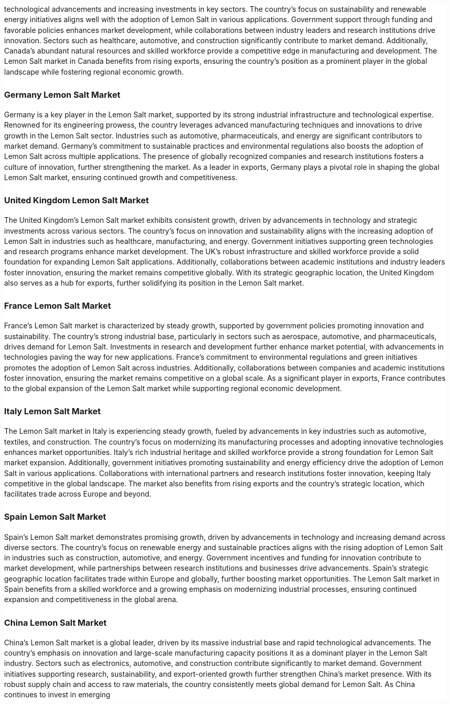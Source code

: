 technological advancements and increasing investments in key sectors. The country&rsquo;s focus on sustainability and renewable energy initiatives aligns well with the adoption of Lemon Salt in various applications. Government support through funding and favorable policies enhances market development, while collaborations between industry leaders and research institutions drive innovation. Sectors such as healthcare, automotive, and construction significantly contribute to market demand. Additionally, Canada&rsquo;s abundant natural resources and skilled workforce provide a competitive edge in manufacturing and development. The Lemon Salt market in Canada benefits from rising exports, ensuring the country&rsquo;s position as a prominent player in the global landscape while fostering regional economic growth.</p><h3>Germany Lemon Salt Market</h3><p>Germany is a key player in the Lemon Salt market, supported by its strong industrial infrastructure and technological expertise. Renowned for its engineering prowess, the country leverages advanced manufacturing techniques and innovations to drive growth in the Lemon Salt sector. Industries such as automotive, pharmaceuticals, and energy are significant contributors to market demand. Germany&rsquo;s commitment to sustainable practices and environmental regulations also boosts the adoption of Lemon Salt across multiple applications. The presence of globally recognized companies and research institutions fosters a culture of innovation, further strengthening the market. As a leader in exports, Germany plays a pivotal role in shaping the global Lemon Salt market, ensuring continued growth and competitiveness.</p><h3>United Kingdom Lemon Salt Market</h3><p>The United Kingdom&rsquo;s Lemon Salt market exhibits consistent growth, driven by advancements in technology and strategic investments across various sectors. The country&rsquo;s focus on innovation and sustainability aligns with the increasing adoption of Lemon Salt in industries such as healthcare, manufacturing, and energy. Government initiatives supporting green technologies and research programs enhance market development. The UK&rsquo;s robust infrastructure and skilled workforce provide a solid foundation for expanding Lemon Salt applications. Additionally, collaborations between academic institutions and industry leaders foster innovation, ensuring the market remains competitive globally. With its strategic geographic location, the United Kingdom also serves as a hub for exports, further solidifying its position in the Lemon Salt market.</p><h3>France Lemon Salt Market</h3><p>France&rsquo;s Lemon Salt market is characterized by steady growth, supported by government policies promoting innovation and sustainability. The country&rsquo;s strong industrial base, particularly in sectors such as aerospace, automotive, and pharmaceuticals, drives demand for Lemon Salt. Investments in research and development further enhance market potential, with advancements in technologies paving the way for new applications. France&rsquo;s commitment to environmental regulations and green initiatives promotes the adoption of Lemon Salt across industries. Additionally, collaborations between companies and academic institutions foster innovation, ensuring the market remains competitive on a global scale. As a significant player in exports, France contributes to the global expansion of the Lemon Salt market while supporting regional economic development.</p><h3>Italy Lemon Salt Market</h3><p>The Lemon Salt market in Italy is experiencing steady growth, fueled by advancements in key industries such as automotive, textiles, and construction. The country&rsquo;s focus on modernizing its manufacturing processes and adopting innovative technologies enhances market opportunities. Italy&rsquo;s rich industrial heritage and skilled workforce provide a strong foundation for Lemon Salt market expansion. Additionally, government initiatives promoting sustainability and energy efficiency drive the adoption of Lemon Salt in various applications. Collaborations with international partners and research institutions foster innovation, keeping Italy competitive in the global landscape. The market also benefits from rising exports and the country&rsquo;s strategic location, which facilitates trade across Europe and beyond.</p><h3>Spain Lemon Salt Market</h3><p>Spain&rsquo;s Lemon Salt market demonstrates promising growth, driven by advancements in technology and increasing demand across diverse sectors. The country&rsquo;s focus on renewable energy and sustainable practices aligns with the rising adoption of Lemon Salt in industries such as construction, automotive, and energy. Government incentives and funding for innovation contribute to market development, while partnerships between research institutions and businesses drive advancements. Spain&rsquo;s strategic geographic location facilitates trade within Europe and globally, further boosting market opportunities. The Lemon Salt market in Spain benefits from a skilled workforce and a growing emphasis on modernizing industrial processes, ensuring continued expansion and competitiveness in the global arena.</p><h3>China Lemon Salt Market</h3><p>China&rsquo;s Lemon Salt market is a global leader, driven by its massive industrial base and rapid technological advancements. The country&rsquo;s emphasis on innovation and large-scale manufacturing capacity positions it as a dominant player in the Lemon Salt industry. Sectors such as electronics, automotive, and construction contribute significantly to market demand. Government initiatives supporting research, sustainability, and export-oriented growth further strengthen China&rsquo;s market presence. With its robust supply chain and access to raw materials, the country consistently meets global demand for Lemon Salt. As China continues to invest in emerging